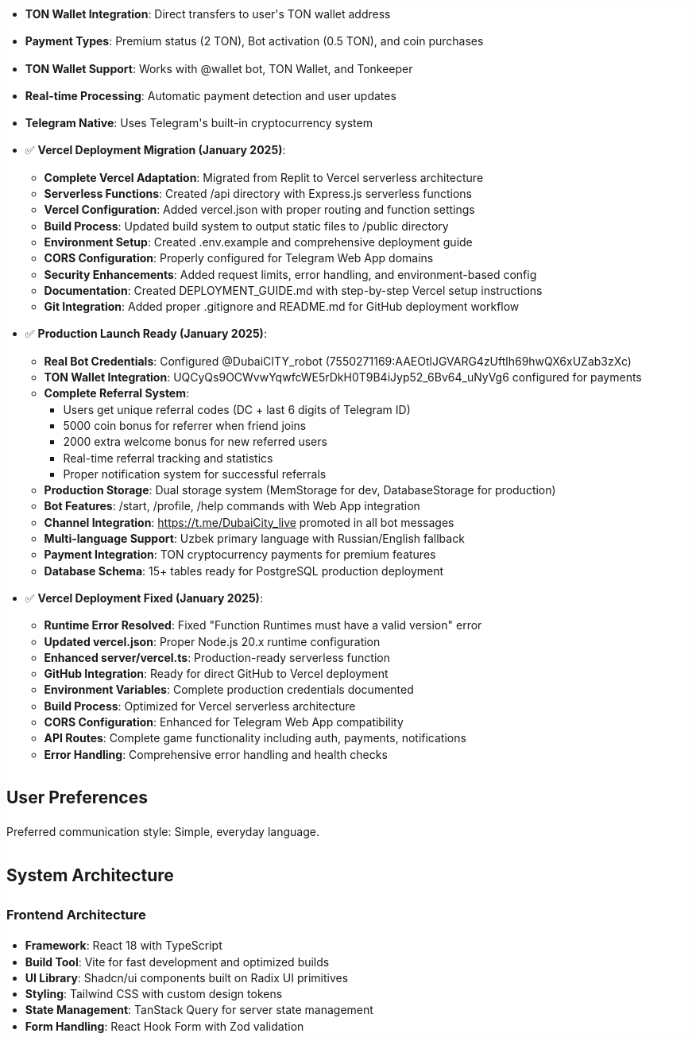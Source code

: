   - **TON Wallet Integration**: Direct transfers to user's TON wallet address
  - **Payment Types**: Premium status (2 TON), Bot activation (0.5 TON), and coin purchases
  - **TON Wallet Support**: Works with @wallet bot, TON Wallet, and Tonkeeper
  - **Real-time Processing**: Automatic payment detection and user updates
  - **Telegram Native**: Uses Telegram's built-in cryptocurrency system
- ✅ **Vercel Deployment Migration (January 2025)**:
  - **Complete Vercel Adaptation**: Migrated from Replit to Vercel serverless architecture
  - **Serverless Functions**: Created /api directory with Express.js serverless functions
  - **Vercel Configuration**: Added vercel.json with proper routing and function settings
  - **Build Process**: Updated build system to output static files to /public directory
  - **Environment Setup**: Created .env.example and comprehensive deployment guide
  - **CORS Configuration**: Properly configured for Telegram Web App domains
  - **Security Enhancements**: Added request limits, error handling, and environment-based config
  - **Documentation**: Created DEPLOYMENT_GUIDE.md with step-by-step Vercel setup instructions
  - **Git Integration**: Added proper .gitignore and README.md for GitHub deployment workflow

- ✅ **Production Launch Ready (January 2025)**:
  - **Real Bot Credentials**: Configured @DubaiCITY_robot (7550271169:AAEOtlJGVARG4zUftlh69hwQX6xUZab3zXc)
  - **TON Wallet Integration**: UQCyQs9OCWvwYqwfcWE5rDkH0T9B4iJyp52_6Bv64_uNyVg6 configured for payments
  - **Complete Referral System**: 
    - Users get unique referral codes (DC + last 6 digits of Telegram ID)
    - 5000 coin bonus for referrer when friend joins
    - 2000 extra welcome bonus for new referred users
    - Real-time referral tracking and statistics
    - Proper notification system for successful referrals
  - **Production Storage**: Dual storage system (MemStorage for dev, DatabaseStorage for production)
  - **Bot Features**: /start, /profile, /help commands with Web App integration
  - **Channel Integration**: https://t.me/DubaiCity_live promoted in all bot messages
  - **Multi-language Support**: Uzbek primary language with Russian/English fallback
  - **Payment Integration**: TON cryptocurrency payments for premium features
  - **Database Schema**: 15+ tables ready for PostgreSQL production deployment

- ✅ **Vercel Deployment Fixed (January 2025)**:
  - **Runtime Error Resolved**: Fixed "Function Runtimes must have a valid version" error
  - **Updated vercel.json**: Proper Node.js 20.x runtime configuration
  - **Enhanced server/vercel.ts**: Production-ready serverless function
  - **GitHub Integration**: Ready for direct GitHub to Vercel deployment
  - **Environment Variables**: Complete production credentials documented
  - **Build Process**: Optimized for Vercel serverless architecture
  - **CORS Configuration**: Enhanced for Telegram Web App compatibility
  - **API Routes**: Complete game functionality including auth, payments, notifications
  - **Error Handling**: Comprehensive error handling and health checks

## User Preferences

Preferred communication style: Simple, everyday language.

## System Architecture

### Frontend Architecture
- **Framework**: React 18 with TypeScript
- **Build Tool**: Vite for fast development and optimized builds
- **UI Library**: Shadcn/ui components built on Radix UI primitives
- **Styling**: Tailwind CSS with custom design tokens
- **State Management**: TanStack Query for server state management
- **Form Handling**: React Hook Form with Zod validation
